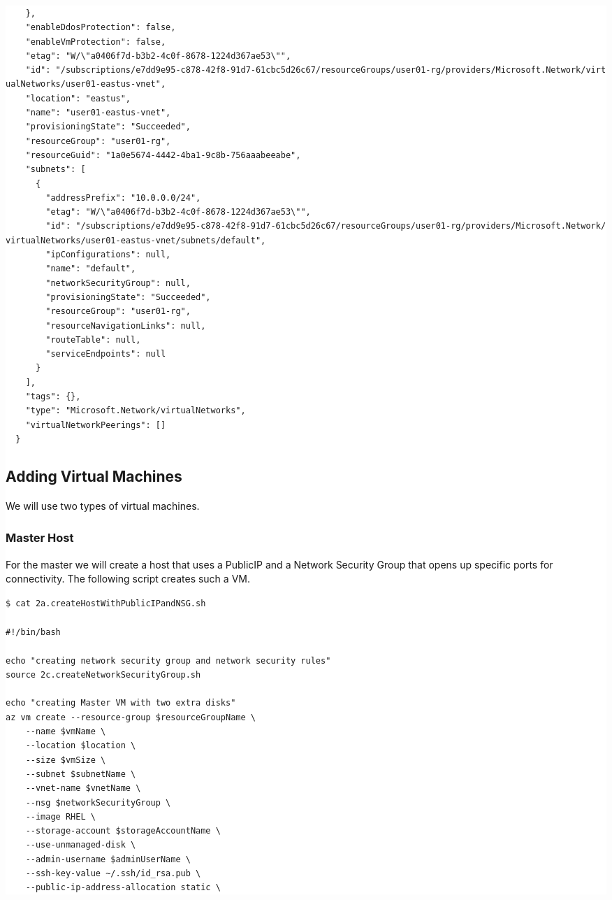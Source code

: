 ```
    },
    "enableDdosProtection": false,
    "enableVmProtection": false,
    "etag": "W/\"a0406f7d-b3b2-4c0f-8678-1224d367ae53\"",
    "id": "/subscriptions/e7dd9e95-c878-42f8-91d7-61cbc5d26c67/resourceGroups/user01-rg/providers/Microsoft.Network/virtualNetworks/user01-eastus-vnet",
    "location": "eastus",
    "name": "user01-eastus-vnet",
    "provisioningState": "Succeeded",
    "resourceGroup": "user01-rg",
    "resourceGuid": "1a0e5674-4442-4ba1-9c8b-756aaabeeabe",
    "subnets": [
      {
        "addressPrefix": "10.0.0.0/24",
        "etag": "W/\"a0406f7d-b3b2-4c0f-8678-1224d367ae53\"",
        "id": "/subscriptions/e7dd9e95-c878-42f8-91d7-61cbc5d26c67/resourceGroups/user01-rg/providers/Microsoft.Network/virtualNetworks/user01-eastus-vnet/subnets/default",
        "ipConfigurations": null,
        "name": "default",
        "networkSecurityGroup": null,
        "provisioningState": "Succeeded",
        "resourceGroup": "user01-rg",
        "resourceNavigationLinks": null,
        "routeTable": null,
        "serviceEndpoints": null
      }
    ],
    "tags": {},
    "type": "Microsoft.Network/virtualNetworks",
    "virtualNetworkPeerings": []
  }
```


## Adding Virtual Machines 

We will use two types of virtual machines. 

### Master Host
For the master we will create a host that uses a PublicIP and a Network Security Group that opens up specific ports for connectivity. The following script creates such a VM.

```
$ cat 2a.createHostWithPublicIPandNSG.sh
 
#!/bin/bash

echo "creating network security group and network security rules"
source 2c.createNetworkSecurityGroup.sh

echo "creating Master VM with two extra disks"
az vm create --resource-group $resourceGroupName \
    --name $vmName \
    --location $location \
    --size $vmSize \
    --subnet $subnetName \
    --vnet-name $vnetName \
    --nsg $networkSecurityGroup \
    --image RHEL \
    --storage-account $storageAccountName \
    --use-unmanaged-disk \
    --admin-username $adminUserName \
    --ssh-key-value ~/.ssh/id_rsa.pub \
    --public-ip-address-allocation static \
```